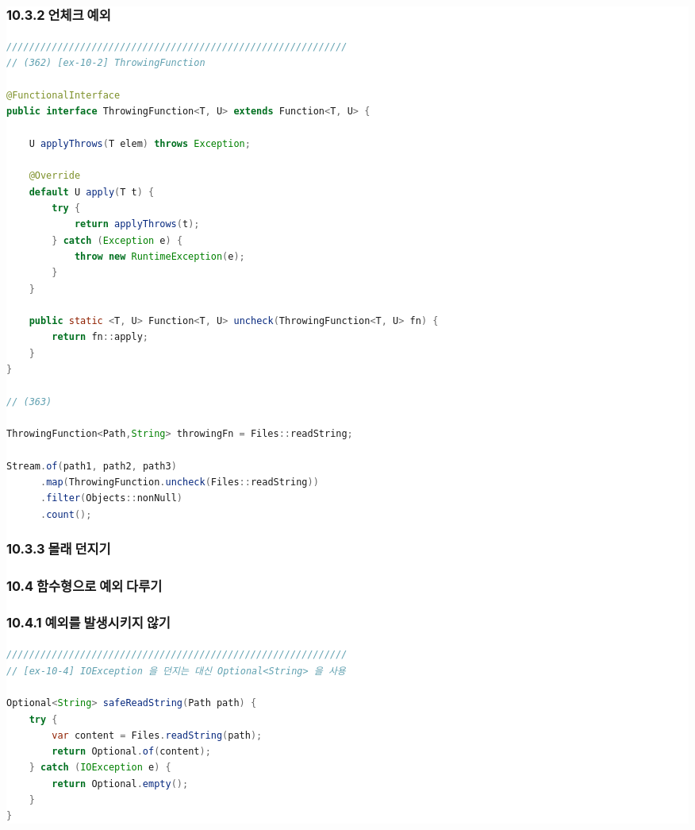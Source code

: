 ### 10.3.2 언체크 예외

```java
////////////////////////////////////////////////////////////
// (362) [ex-10-2] ThrowingFunction

@FunctionalInterface
public interface ThrowingFunction<T, U> extends Function<T, U> {

    U applyThrows(T elem) throws Exception;

    @Override
    default U apply(T t) {
        try {
            return applyThrows(t);
        } catch (Exception e) {
            throw new RuntimeException(e);
        }
    }

    public static <T, U> Function<T, U> uncheck(ThrowingFunction<T, U> fn) {
        return fn::apply;
    }
}

// (363)

ThrowingFunction<Path,String> throwingFn = Files::readString;

Stream.of(path1, path2, path3)
      .map(ThrowingFunction.uncheck(Files::readString))
      .filter(Objects::nonNull)
      .count();
```

### 10.3.3 몰래 던지기

### 10.4 함수형으로 예외 다루기
### 10.4.1 예외를 발생시키지 않기

```java
////////////////////////////////////////////////////////////
// [ex-10-4] IOException 을 던지는 대신 Optional<String> 을 사용

Optional<String> safeReadString(Path path) {
    try {
        var content = Files.readString(path);
        return Optional.of(content);
    } catch (IOException e) {
        return Optional.empty();
    }
}
```
